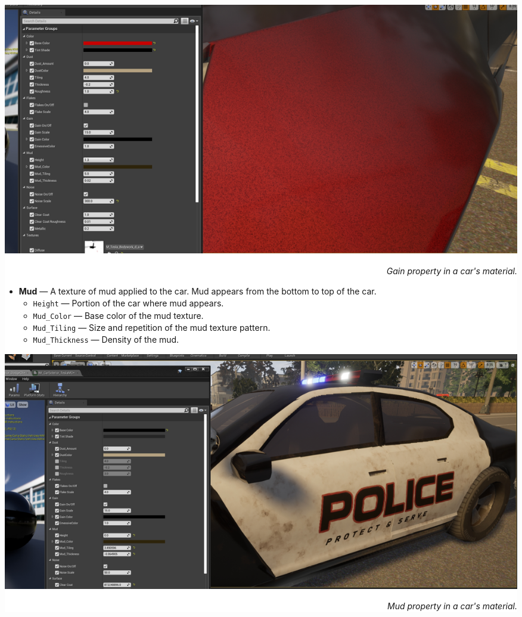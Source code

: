 ![materials_Gain](img/material_customization/Materials_Gain.jpg)
<div style="text-align: right"><i>Gain property in a car's material.</i></div>

*   __Mud__ — A texture of mud applied to the car. Mud appears from the bottom to top of the car.  
	*   `Height` — Portion of the car where mud appears.  
	*   `Mud_Color` — Base color of the mud texture.  
	*   `Mud_Tiling` — Size and repetition of the mud texture pattern.  
	*   `Mud_Thickness` — Density of the mud. 

![materials_mude](img/material_customization/Materials_Mud.jpg)
<div style="text-align: right"><i>Mud property in a car's material.</i></div>

